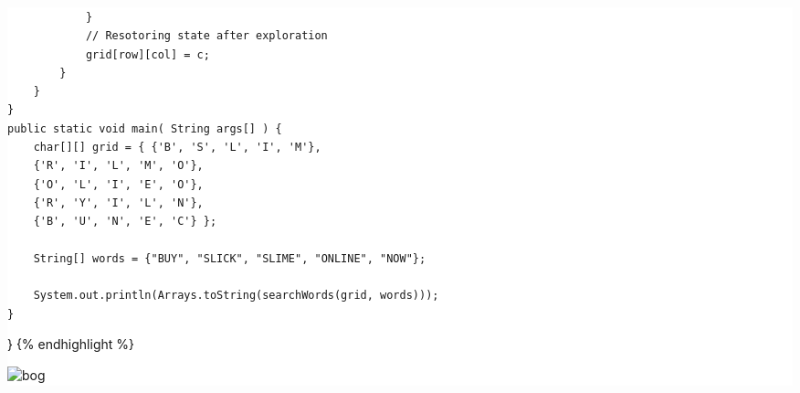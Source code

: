                 }
                // Resotoring state after exploration
                grid[row][col] = c;
            }
        }
    }
    public static void main( String args[] ) {
        char[][] grid = { {'B', 'S', 'L', 'I', 'M'}, 
        {'R', 'I', 'L', 'M', 'O'}, 
        {'O', 'L', 'I', 'E', 'O'}, 
        {'R', 'Y', 'I', 'L', 'N'}, 
        {'B', 'U', 'N', 'E', 'C'} };

        String[] words = {"BUY", "SLICK", "SLIME", "ONLINE", "NOW"};

        System.out.println(Arrays.toString(searchWords(grid, words)));
    }
}
{% endhighlight %}

![bog](https://raw.githubusercontent.com/TestJavaDev/java-resources/master/resources/bog/bog11.png)
